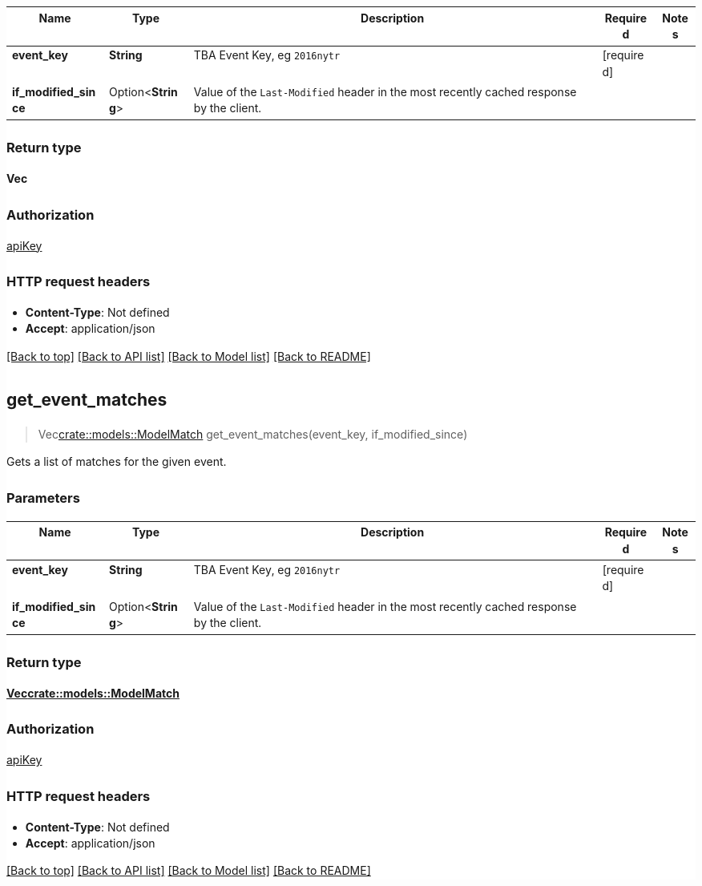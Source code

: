 
Name | Type | Description  | Required | Notes
------------- | ------------- | ------------- | ------------- | -------------
**event_key** | **String** | TBA Event Key, eg `2016nytr` | [required] |
**if_modified_since** | Option<**String**> | Value of the `Last-Modified` header in the most recently cached response by the client. |  |

### Return type

**Vec<String>**

### Authorization

[apiKey](../README.md#apiKey)

### HTTP request headers

- **Content-Type**: Not defined
- **Accept**: application/json

[[Back to top]](#) [[Back to API list]](../README.md#documentation-for-api-endpoints) [[Back to Model list]](../README.md#documentation-for-models) [[Back to README]](../README.md)


## get_event_matches

> Vec<crate::models::ModelMatch> get_event_matches(event_key, if_modified_since)


Gets a list of matches for the given event.

### Parameters


Name | Type | Description  | Required | Notes
------------- | ------------- | ------------- | ------------- | -------------
**event_key** | **String** | TBA Event Key, eg `2016nytr` | [required] |
**if_modified_since** | Option<**String**> | Value of the `Last-Modified` header in the most recently cached response by the client. |  |

### Return type

[**Vec<crate::models::ModelMatch>**](Match.md)

### Authorization

[apiKey](../README.md#apiKey)

### HTTP request headers

- **Content-Type**: Not defined
- **Accept**: application/json

[[Back to top]](#) [[Back to API list]](../README.md#documentation-for-api-endpoints) [[Back to Model list]](../README.md#documentation-for-models) [[Back to README]](../README.md)
